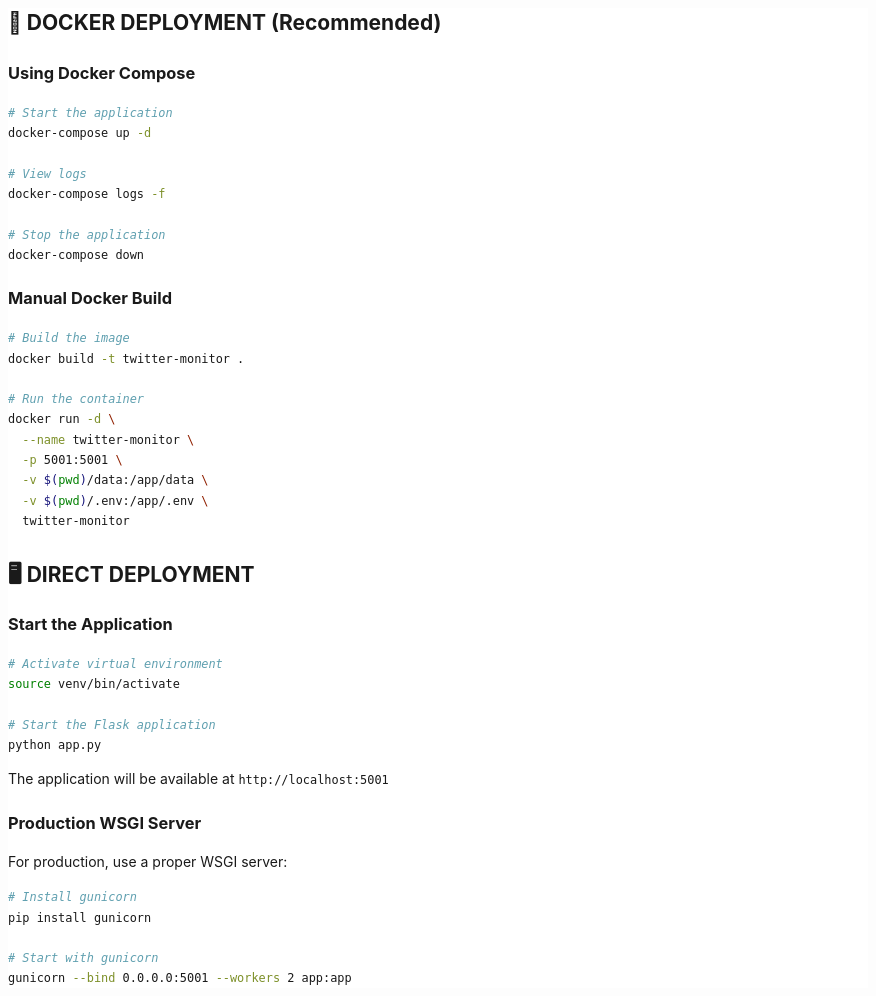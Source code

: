 ## 🐳 **DOCKER DEPLOYMENT (Recommended)**

### Using Docker Compose
```bash
# Start the application
docker-compose up -d

# View logs
docker-compose logs -f

# Stop the application  
docker-compose down
```

### Manual Docker Build
```bash
# Build the image
docker build -t twitter-monitor .

# Run the container
docker run -d \
  --name twitter-monitor \
  -p 5001:5001 \
  -v $(pwd)/data:/app/data \
  -v $(pwd)/.env:/app/.env \
  twitter-monitor
```

## 🖥️ **DIRECT DEPLOYMENT**

### Start the Application
```bash
# Activate virtual environment
source venv/bin/activate

# Start the Flask application
python app.py
```

The application will be available at `http://localhost:5001`

### Production WSGI Server
For production, use a proper WSGI server:

```bash
# Install gunicorn
pip install gunicorn

# Start with gunicorn
gunicorn --bind 0.0.0.0:5001 --workers 2 app:app
```
